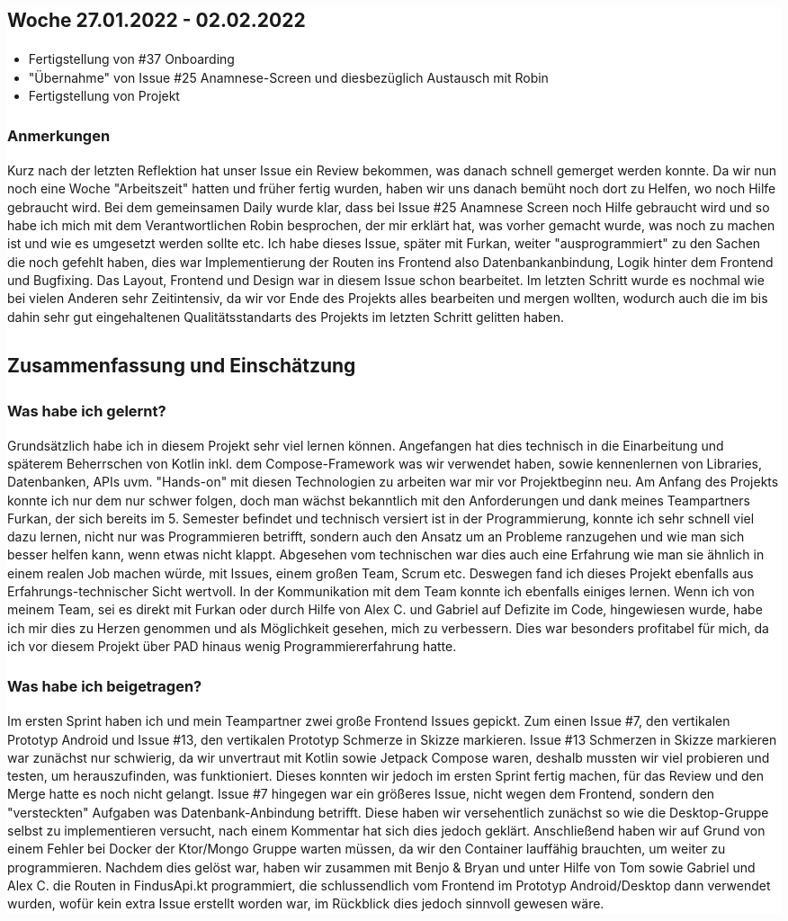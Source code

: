 ## Woche 27.01.2022 - 02.02.2022

- Fertigstellung von #37 Onboarding
- "Übernahme" von Issue #25 Anamnese-Screen und diesbezüglich Austausch mit Robin
- Fertigstellung von Projekt

### Anmerkungen

Kurz nach der letzten Reflektion hat unser Issue ein Review bekommen, was danach schnell gemerget werden konnte. Da wir nun noch eine Woche "Arbeitszeit" hatten und früher fertig wurden, haben wir uns danach bemüht noch dort zu Helfen, wo noch Hilfe gebraucht wird. Bei dem gemeinsamen Daily wurde klar, dass bei Issue #25 Anamnese Screen noch Hilfe gebraucht wird und so habe ich mich mit dem Verantwortlichen Robin besprochen, der mir erklärt hat, was vorher gemacht wurde, was noch zu machen ist und wie es umgesetzt werden sollte etc. Ich habe dieses Issue, später mit Furkan, weiter "ausprogrammiert" zu den Sachen die noch gefehlt haben, dies war Implementierung der Routen ins Frontend also Datenbankanbindung, Logik hinter dem Frontend und Bugfixing. Das Layout, Frontend und Design war in diesem Issue schon bearbeitet. Im letzten Schritt wurde es nochmal wie bei vielen Anderen sehr Zeitintensiv, da wir vor Ende des Projekts alles bearbeiten und mergen wollten, wodurch auch die im bis dahin sehr gut eingehaltenen Qualitätsstandarts des Projekts im letzten Schritt gelitten haben.

## Zusammenfassung und Einschätzung

### Was habe ich gelernt?

Grundsätzlich habe ich in diesem Projekt sehr viel lernen können. Angefangen hat dies technisch in die Einarbeitung und späterem Beherrschen von Kotlin inkl. dem Compose-Framework was wir verwendet haben, sowie kennenlernen von Libraries, Datenbanken, APIs uvm. "Hands-on" mit diesen Technologien zu arbeiten war mir vor Projektbeginn neu. Am Anfang des Projekts konnte ich nur dem nur schwer folgen, doch man wächst bekanntlich mit den Anforderungen und dank meines Teampartners Furkan, der sich bereits im 5. Semester befindet und technisch versiert ist in der Programmierung, konnte ich sehr schnell viel dazu lernen, nicht nur was Programmieren betrifft, sondern auch den Ansatz um an Probleme ranzugehen und wie man sich besser helfen kann, wenn etwas nicht klappt. Abgesehen vom technischen war dies auch eine Erfahrung wie man sie ähnlich in einem realen Job machen würde, mit Issues, einem großen Team, Scrum etc. Deswegen fand ich dieses Projekt ebenfalls aus Erfahrungs-technischer Sicht wertvoll. In der Kommunikation mit dem Team konnte ich ebenfalls einiges lernen. Wenn ich von meinem Team, sei es direkt mit Furkan oder durch Hilfe von Alex C. und Gabriel auf Defizite im Code, hingewiesen wurde, habe ich mir dies zu Herzen genommen und als Möglichkeit gesehen, mich zu verbessern. Dies war besonders profitabel für mich, da ich vor diesem Projekt über PAD hinaus wenig Programmiererfahrung hatte.

### Was habe ich beigetragen?

Im ersten Sprint haben ich und mein Teampartner zwei große Frontend Issues gepickt. Zum einen Issue #7, den vertikalen Prototyp Android und Issue #13, den vertikalen Prototyp Schmerze in Skizze markieren.
Issue #13 Schmerzen in Skizze markieren war zunächst nur schwierig, da wir unvertraut mit Kotlin sowie Jetpack Compose waren, deshalb mussten wir viel probieren und testen, um herauszufinden, was funktioniert. Dieses konnten wir jedoch im ersten Sprint fertig machen, für das Review und den Merge hatte es noch nicht gelangt.
Issue #7 hingegen war ein größeres Issue, nicht wegen dem Frontend, sondern den "versteckten" Aufgaben was Datenbank-Anbindung betrifft. Diese haben wir versehentlich zunächst so wie die Desktop-Gruppe selbst zu implementieren versucht, nach einem Kommentar hat sich dies jedoch geklärt.
Anschließend haben wir auf Grund von einem Fehler bei Docker der Ktor/Mongo Gruppe warten müssen, da wir den Container lauffähig brauchten, um weiter zu programmieren.
Nachdem dies gelöst war, haben wir zusammen mit Benjo & Bryan und unter Hilfe von Tom sowie Gabriel und Alex C. die Routen in FindusApi.kt programmiert, die schlussendlich vom Frontend im Prototyp Android/Desktop dann verwendet wurden, wofür kein extra Issue erstellt worden war, im Rückblick dies jedoch sinnvoll gewesen wäre.